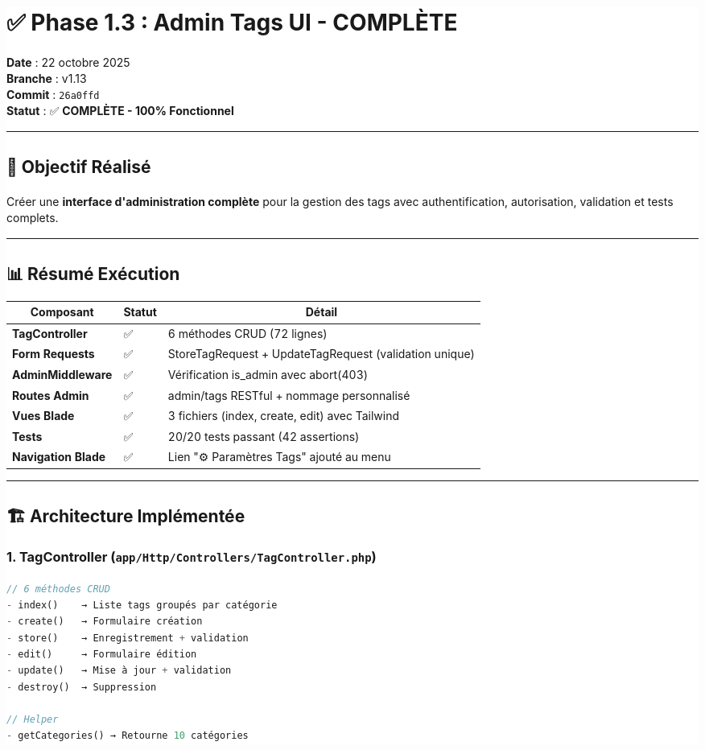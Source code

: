 # ✅ Phase 1.3 : Admin Tags UI - COMPLÈTE

**Date** : 22 octobre 2025  
**Branche** : v1.13  
**Commit** : `26a0ffd`  
**Statut** : ✅ **COMPLÈTE - 100% Fonctionnel**

---

## 🎯 Objectif Réalisé

Créer une **interface d'administration complète** pour la gestion des tags avec authentification, autorisation, validation et tests complets.

---

## 📊 Résumé Exécution

| Composant | Statut | Détail |
|-----------|--------|--------|
| **TagController** | ✅ | 6 méthodes CRUD (72 lignes) |
| **Form Requests** | ✅ | StoreTagRequest + UpdateTagRequest (validation unique) |
| **AdminMiddleware** | ✅ | Vérification is_admin avec abort(403) |
| **Routes Admin** | ✅ | admin/tags RESTful + nommage personnalisé |
| **Vues Blade** | ✅ | 3 fichiers (index, create, edit) avec Tailwind |
| **Tests** | ✅ | 20/20 tests passant (42 assertions) |
| **Navigation Blade** | ✅ | Lien "⚙️ Paramètres Tags" ajouté au menu |

---

## 🏗️ Architecture Implémentée

### 1. **TagController** (`app/Http/Controllers/TagController.php`)

```php
// 6 méthodes CRUD
- index()    → Liste tags groupés par catégorie
- create()   → Formulaire création
- store()    → Enregistrement + validation
- edit()     → Formulaire édition
- update()   → Mise à jour + validation
- destroy()  → Suppression

// Helper
- getCategories() → Retourne 10 catégories
```
